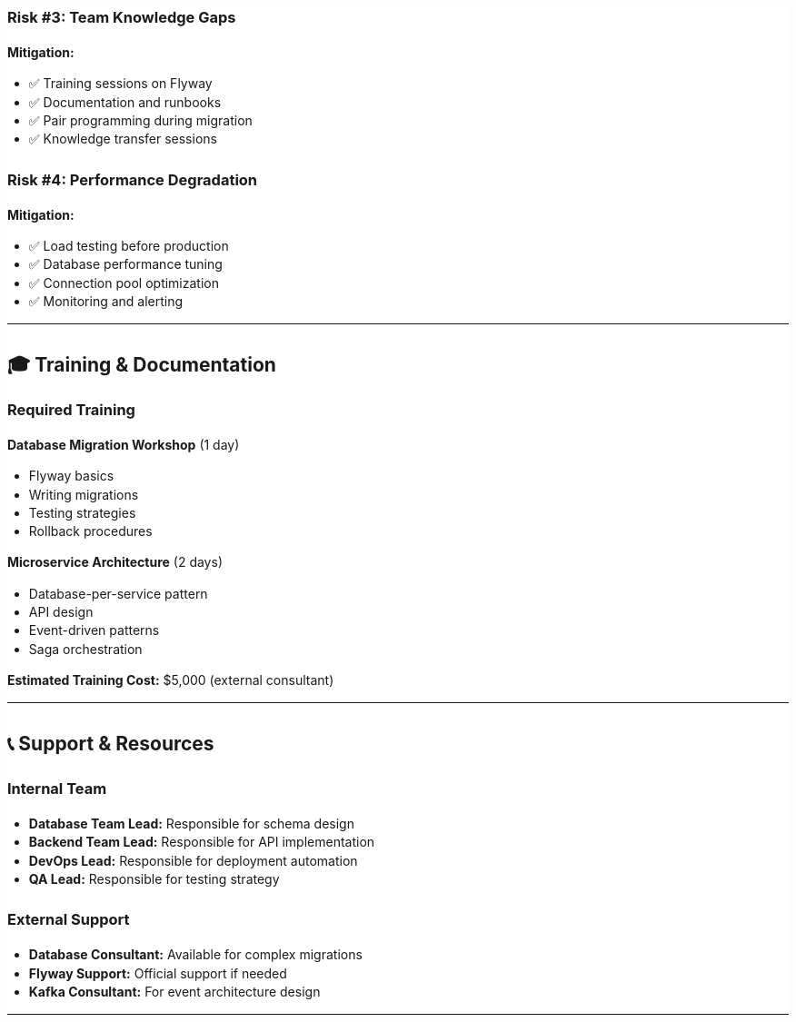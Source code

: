 ### Risk #3: Team Knowledge Gaps

**Mitigation:**
- ✅ Training sessions on Flyway
- ✅ Documentation and runbooks
- ✅ Pair programming during migration
- ✅ Knowledge transfer sessions

### Risk #4: Performance Degradation

**Mitigation:**
- ✅ Load testing before production
- ✅ Database performance tuning
- ✅ Connection pool optimization
- ✅ Monitoring and alerting

---

## 🎓 Training & Documentation

### Required Training

**Database Migration Workshop** (1 day)
- Flyway basics
- Writing migrations
- Testing strategies
- Rollback procedures

**Microservice Architecture** (2 days)
- Database-per-service pattern
- API design
- Event-driven patterns
- Saga orchestration

**Estimated Training Cost:** $5,000 (external consultant)

---

## 📞 Support & Resources

### Internal Team

- **Database Team Lead:** Responsible for schema design
- **Backend Team Lead:** Responsible for API implementation
- **DevOps Lead:** Responsible for deployment automation
- **QA Lead:** Responsible for testing strategy

### External Support

- **Database Consultant:** Available for complex migrations
- **Flyway Support:** Official support if needed
- **Kafka Consultant:** For event architecture design

---